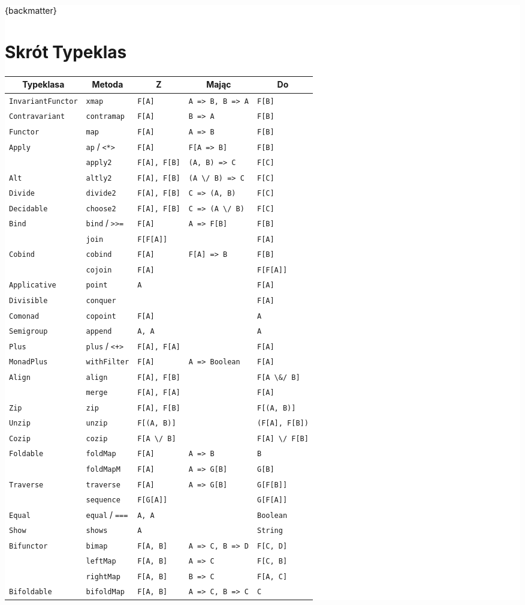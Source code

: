 {backmatter}


# Skrót Typeklas

| Typeklasa          | Metoda          | Z               | Mając                  | Do             |
|--------------------|-----------------|-----------------|------------------------|----------------|
| `InvariantFunctor` | `xmap`          | `F[A]`          | `A => B, B => A`       | `F[B]`         |
| `Contravariant`    | `contramap`     | `F[A]`          | `B => A`               | `F[B]`         |
| `Functor`          | `map`           | `F[A]`          | `A => B`               | `F[B]`         |
| `Apply`            | `ap` / `<*>`    | `F[A]`          | `F[A => B]`            | `F[B]`         |
|                    | `apply2`        | `F[A], F[B]`    | `(A, B) => C`          | `F[C]`         |
| `Alt`              | `altly2`        | `F[A], F[B]`    | `(A \/ B) => C`        | `F[C]`         |
| `Divide`           | `divide2`       | `F[A], F[B]`    | `C => (A, B)`          | `F[C]`         |
| `Decidable`        | `choose2`       | `F[A], F[B]`    | `C => (A \/ B)`        | `F[C]`         |
| `Bind`             | `bind` / `>>=`  | `F[A]`          | `A => F[B]`            | `F[B]`         |
|                    | `join`          | `F[F[A]]`       |                        | `F[A]`         |
| `Cobind`           | `cobind`        | `F[A]`          | `F[A] => B`            | `F[B]`         |
|                    | `cojoin`        | `F[A]`          |                        | `F[F[A]]`      |
| `Applicative`      | `point`         | `A`             |                        | `F[A]`         |
| `Divisible`        | `conquer`       |                 |                        | `F[A]`         |
| `Comonad`          | `copoint`       | `F[A]`          |                        | `A`            |
| `Semigroup`        | `append`        | `A, A`          |                        | `A`            |
| `Plus`             | `plus` / `<+>`  | `F[A], F[A]`    |                        | `F[A]`         |
| `MonadPlus`        | `withFilter`    | `F[A]`          | `A => Boolean`         | `F[A]`         |
| `Align`            | `align`         | `F[A], F[B]`    |                        | `F[A \&/ B]`   |
|                    | `merge`         | `F[A], F[A]`    |                        | `F[A]`         |
| `Zip`              | `zip`           | `F[A], F[B]`    |                        | `F[(A, B)]`    |
| `Unzip`            | `unzip`         | `F[(A, B)]`     |                        | `(F[A], F[B])` |
| `Cozip`            | `cozip`         | `F[A \/ B]`     |                        | `F[A] \/ F[B]` |
| `Foldable`         | `foldMap`       | `F[A]`          | `A => B`               | `B`            |
|                    | `foldMapM`      | `F[A]`          | `A => G[B]`            | `G[B]`         |
| `Traverse`         | `traverse`      | `F[A]`          | `A => G[B]`            | `G[F[B]]`      |
|                    | `sequence`      | `F[G[A]]`       |                        | `G[F[A]]`      |
| `Equal`            | `equal` / `===` | `A, A`          |                        | `Boolean`      |
| `Show`             | `shows`         | `A`             |                        | `String`       |
| `Bifunctor`        | `bimap`         | `F[A, B]`       | `A => C, B => D`       | `F[C, D]`      |
|                    | `leftMap`       | `F[A, B]`       | `A => C`               | `F[C, B]`      |
|                    | `rightMap`      | `F[A, B]`       | `B => C`               | `F[A, C]`      |
| `Bifoldable`       | `bifoldMap`     | `F[A, B]`       | `A => C, B => C`       | `C`            |